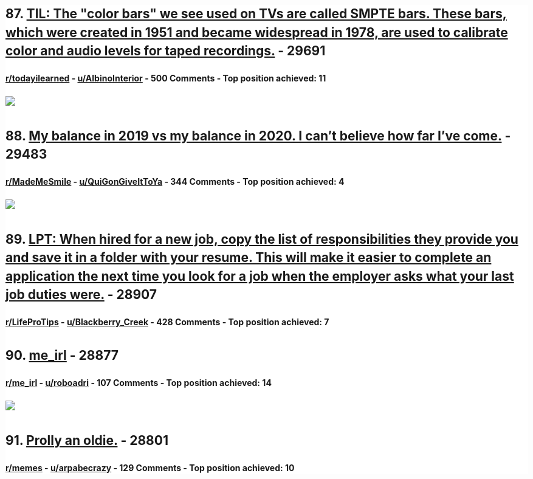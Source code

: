 ## 87. [TIL: The "color bars" we see used on TVs are called SMPTE bars. These bars, which were created in 1951 and became widespread in 1978, are used to calibrate color and audio levels for taped recordings.](http://reddit.com/r/todayilearned/comments/iyeg91/til_the_color_bars_we_see_used_on_tvs_are_called/) - 29691
#### [r/todayilearned](http://reddit.com/r/todayilearned) - [u/AlbinoInterior](http://reddit.com/u/AlbinoInterior) - 500 Comments - Top position achieved: 11

<a href="https://www.vice.com/en_us/article/y3z5dm/the-history-of-tv-color-bars-one-of-the-first-electronic-graphics-ever-made"><img src="https://a.thumbs.redditmedia.com/VHDpWv377IbOGMBmwLS7yOltyQuhgPH3rZeoBevAqK4.jpg"></img></a>

## 88. [My balance in 2019 vs my balance in 2020. I can’t believe how far I’ve come.](http://reddit.com/r/MadeMeSmile/comments/iymk84/my_balance_in_2019_vs_my_balance_in_2020_i_cant/) - 29483
#### [r/MadeMeSmile](http://reddit.com/r/MadeMeSmile) - [u/QuiGonGiveItToYa](http://reddit.com/u/QuiGonGiveItToYa) - 344 Comments - Top position achieved: 4

<a href="https://v.redd.it/8438z30brzo51"><img src="https://b.thumbs.redditmedia.com/QvHJNLRTUspuACrgpmAdv7k73TgXCFs6Tvr1j6u1-9U.jpg"></img></a>

## 89. [LPT: When hired for a new job, copy the list of responsibilities they provide you and save it in a folder with your resume. This will make it easier to complete an application the next time you look for a job when the employer asks what your last job duties were.](http://reddit.com/r/LifeProTips/comments/iyfoo4/lpt_when_hired_for_a_new_job_copy_the_list_of/) - 28907
#### [r/LifeProTips](http://reddit.com/r/LifeProTips) - [u/Blackberry_Creek](http://reddit.com/u/Blackberry_Creek) - 428 Comments - Top position achieved: 7

## 90. [me_irl](http://reddit.com/r/me_irl/comments/iyfcdy/me_irl/) - 28877
#### [r/me_irl](http://reddit.com/r/me_irl) - [u/roboadri](http://reddit.com/u/roboadri) - 107 Comments - Top position achieved: 14

<a href="https://i.redd.it/0bdwxp1qsxo51.jpg"><img src="https://a.thumbs.redditmedia.com/QLiZsLqJtwI4s-RgLRRFIOXaK4dvVJCovOzo9WAWU94.jpg"></img></a>

## 91. [Prolly an oldie.](http://reddit.com/r/memes/comments/iy8xdi/prolly_an_oldie/) - 28801
#### [r/memes](http://reddit.com/r/memes) - [u/arpabecrazy](http://reddit.com/u/arpabecrazy) - 129 Comments - Top position achieved: 10
